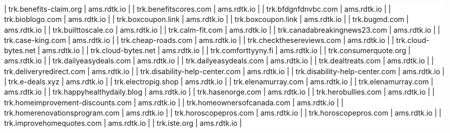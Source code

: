 | trk.benefits-claim.org | ams.rdtk.io |
| trk.benefitscores.com | ams.rdtk.io |
| trk.bfdgnfdnvbc.com | ams.rdtk.io |
| trk.bioblogo.com | ams.rdtk.io |
| trk.boxcoupon.link | ams.rdtk.io |
| trk.boxcoupon.link | ams.rdtk.io |
| trk.bugmd.com | ams.rdtk.io |
| trk.builttoscale.co | ams.rdtk.io |
| trk.calm-fit.com | ams.rdtk.io |
| trk.canadabreakingnews23.com | ams.rdtk.io |
| trk.case-king.com | ams.rdtk.io |
| trk.cheap-roads.com | ams.rdtk.io |
| trk.checkthesereviews.com | ams.rdtk.io |
| trk.cloud-bytes.net | ams.rdtk.io |
| trk.cloud-bytes.net | ams.rdtk.io |
| trk.comforttyyny.fi | ams.rdtk.io |
| trk.consumerquote.org | ams.rdtk.io |
| trk.dailyeasydeals.com | ams.rdtk.io |
| trk.dailyeasydeals.com | ams.rdtk.io |
| trk.dealtreats.com | ams.rdtk.io |
| trk.deliveryredirect.com | ams.rdtk.io |
| trk.disability-help-center.com | ams.rdtk.io |
| trk.disability-help-center.com | ams.rdtk.io |
| trk.e-deals.xyz | ams.rdtk.io |
| trk.electropig.shop | ams.rdtk.io |
| trk.elenamurray.com | ams.rdtk.io |
| trk.elenamurray.com | ams.rdtk.io |
| trk.happyhealthydaily.blog | ams.rdtk.io |
| trk.hasenorge.com | ams.rdtk.io |
| trk.herobullies.com | ams.rdtk.io |
| trk.homeimprovement-discounts.com | ams.rdtk.io |
| trk.homeownersofcanada.com | ams.rdtk.io |
| trk.homerenovationsprogram.com | ams.rdtk.io |
| trk.horoscopepros.com | ams.rdtk.io |
| trk.horoscopepros.com | ams.rdtk.io |
| trk.improvehomequotes.com | ams.rdtk.io |
| trk.iste.org | ams.rdtk.io |